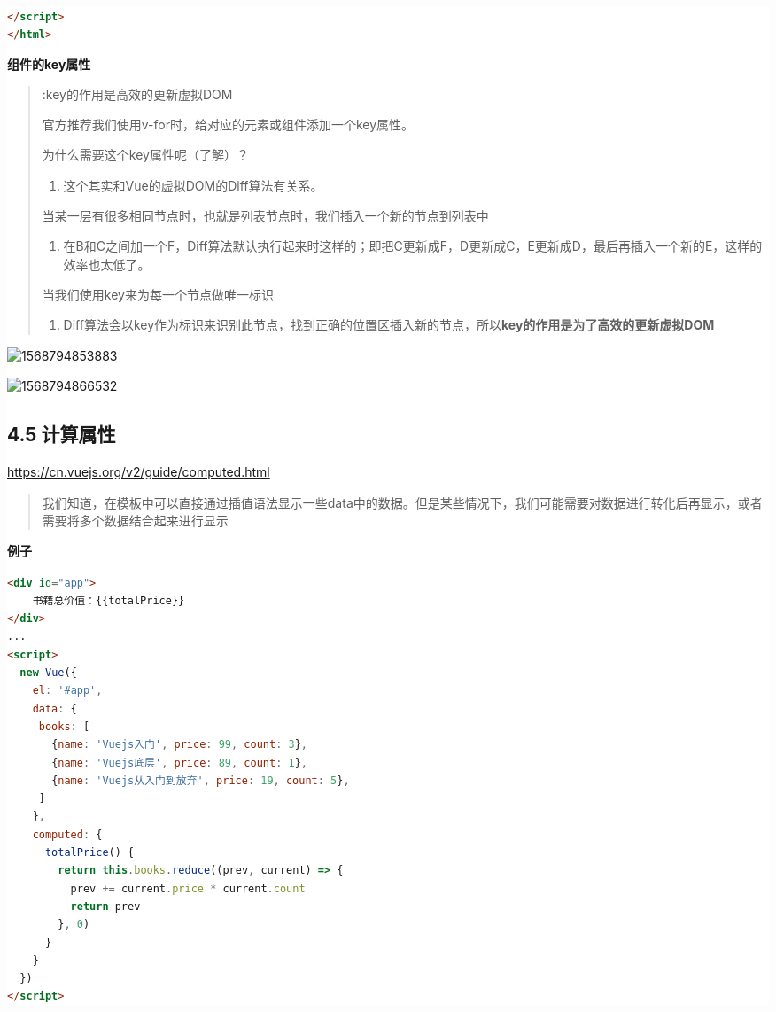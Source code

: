 ```html
</script>
</html>
```



**组件的key属性**

>  :key的作用是高效的更新虚拟DOM
>
> 官方推荐我们使用v-for时，给对应的元素或组件添加一个key属性。
>
> 为什么需要这个key属性呢（了解）？
>
> 1. 这个其实和Vue的虚拟DOM的Diff算法有关系。
>
> 当某一层有很多相同节点时，也就是列表节点时，我们插入一个新的节点到列表中
>
> 1. 在B和C之间加一个F，Diff算法默认执行起来时这样的；即把C更新成F，D更新成C，E更新成D，最后再插入一个新的E，这样的效率也太低了。
>
> 当我们使用key来为每一个节点做唯一标识
>
> 1. Diff算法会以key作为标识来识别此节点，找到正确的位置区插入新的节点，所以**key的作用是为了高效的更新虚拟DOM**

![1568794853883](img/1568794853883.png)

![1568794866532](img/1568794866532.png)



## 4.5 计算属性

<https://cn.vuejs.org/v2/guide/computed.html>

> 我们知道，在模板中可以直接通过插值语法显示一些data中的数据。但是某些情况下，我们可能需要对数据进行转化后再显示，或者需要将多个数据结合起来进行显示



**例子**

```html
<div id="app">
    书籍总价值：{{totalPrice}}
</div>
...
<script>
  new Vue({
    el: '#app',
    data: {
     books: [
       {name: 'Vuejs入门', price: 99, count: 3},
       {name: 'Vuejs底层', price: 89, count: 1},
       {name: 'Vuejs从入门到放弃', price: 19, count: 5},
     ]
    },
    computed: {
      totalPrice() {
        return this.books.reduce((prev, current) => {
          prev += current.price * current.count
          return prev
        }, 0)
      }
    }
  })
</script>
```

